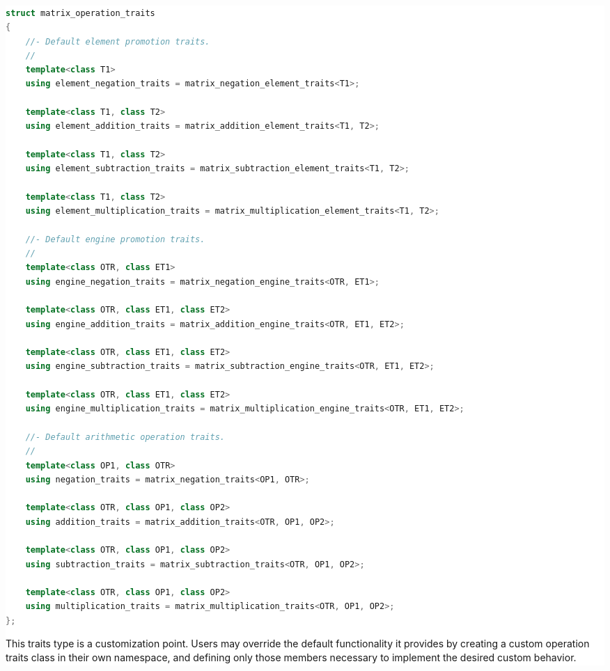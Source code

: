 ~~~~c++
struct matrix_operation_traits
{
    //- Default element promotion traits.
    //
    template<class T1>
    using element_negation_traits = matrix_negation_element_traits<T1>;

    template<class T1, class T2>
    using element_addition_traits = matrix_addition_element_traits<T1, T2>;

    template<class T1, class T2>
    using element_subtraction_traits = matrix_subtraction_element_traits<T1, T2>;

    template<class T1, class T2>
    using element_multiplication_traits = matrix_multiplication_element_traits<T1, T2>;

    //- Default engine promotion traits.
    //
    template<class OTR, class ET1>
    using engine_negation_traits = matrix_negation_engine_traits<OTR, ET1>;

    template<class OTR, class ET1, class ET2>
    using engine_addition_traits = matrix_addition_engine_traits<OTR, ET1, ET2>;

    template<class OTR, class ET1, class ET2>
    using engine_subtraction_traits = matrix_subtraction_engine_traits<OTR, ET1, ET2>;

    template<class OTR, class ET1, class ET2>
    using engine_multiplication_traits = matrix_multiplication_engine_traits<OTR, ET1, ET2>;

    //- Default arithmetic operation traits.
    //
    template<class OP1, class OTR>
    using negation_traits = matrix_negation_traits<OP1, OTR>;

    template<class OTR, class OP1, class OP2>
    using addition_traits = matrix_addition_traits<OTR, OP1, OP2>;

    template<class OTR, class OP1, class OP2>
    using subtraction_traits = matrix_subtraction_traits<OTR, OP1, OP2>;

    template<class OTR, class OP1, class OP2>
    using multiplication_traits = matrix_multiplication_traits<OTR, OP1, OP2>;
};
~~~~

This traits type is a customization point.  Users may override the default 
functionality it provides by creating a custom operation traits class in 
their own namespace, and defining only those members necessary to implement 
the desired custom behavior.
